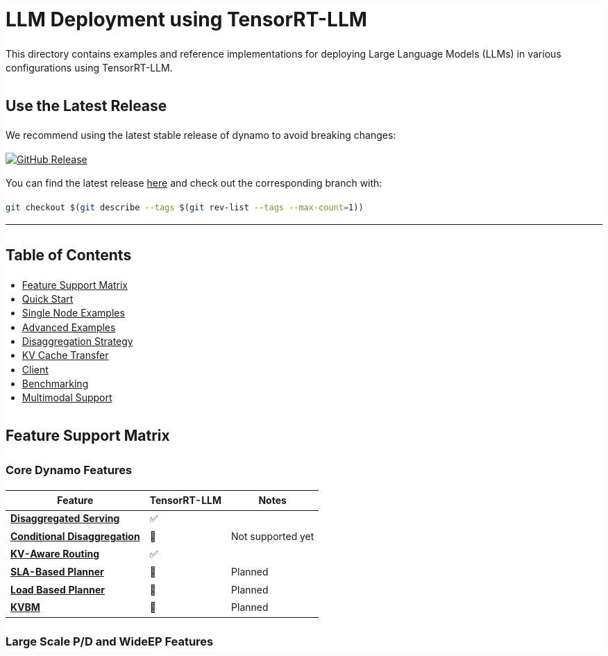

# LLM Deployment using TensorRT-LLM

This directory contains examples and reference implementations for deploying Large Language Models (LLMs) in various configurations using TensorRT-LLM.

## Use the Latest Release

We recommend using the latest stable release of dynamo to avoid breaking changes:

[![GitHub Release](https://img.shields.io/github/v/release/ai-dynamo/dynamo)](https://github.com/ai-dynamo/dynamo/releases/latest)

You can find the latest release [here](https://github.com/ai-dynamo/dynamo/releases/latest) and check out the corresponding branch with:

```bash
git checkout $(git describe --tags $(git rev-list --tags --max-count=1))
```

---

## Table of Contents
- [Feature Support Matrix](#feature-support-matrix)
- [Quick Start](#quick-start)
- [Single Node Examples](#single-node-examples)
- [Advanced Examples](#advanced-examples)
- [Disaggregation Strategy](#disaggregation-strategy)
- [KV Cache Transfer](#kv-cache-transfer-in-disaggregated-serving)
- [Client](#client)
- [Benchmarking](#benchmarking)
- [Multimodal Support](#multimodal-support)

## Feature Support Matrix

### Core Dynamo Features

| Feature | TensorRT-LLM | Notes |
|---------|--------------|-------|
| [**Disaggregated Serving**](../../../docs/architecture/disagg_serving.md) | ✅ |  |
| [**Conditional Disaggregation**](../../../docs/architecture/disagg_serving.md#conditional-disaggregation) | 🚧 | Not supported yet |
| [**KV-Aware Routing**](../../../docs/architecture/kv_cache_routing.md) | ✅ |  |
| [**SLA-Based Planner**](../../../docs/architecture/sla_planner.md) | 🚧 | Planned |
| [**Load Based Planner**](../../../docs/architecture/load_planner.md) | 🚧 | Planned |
| [**KVBM**](../../../docs/architecture/kvbm_architecture.md) | 🚧 | Planned |

### Large Scale P/D and WideEP Features
